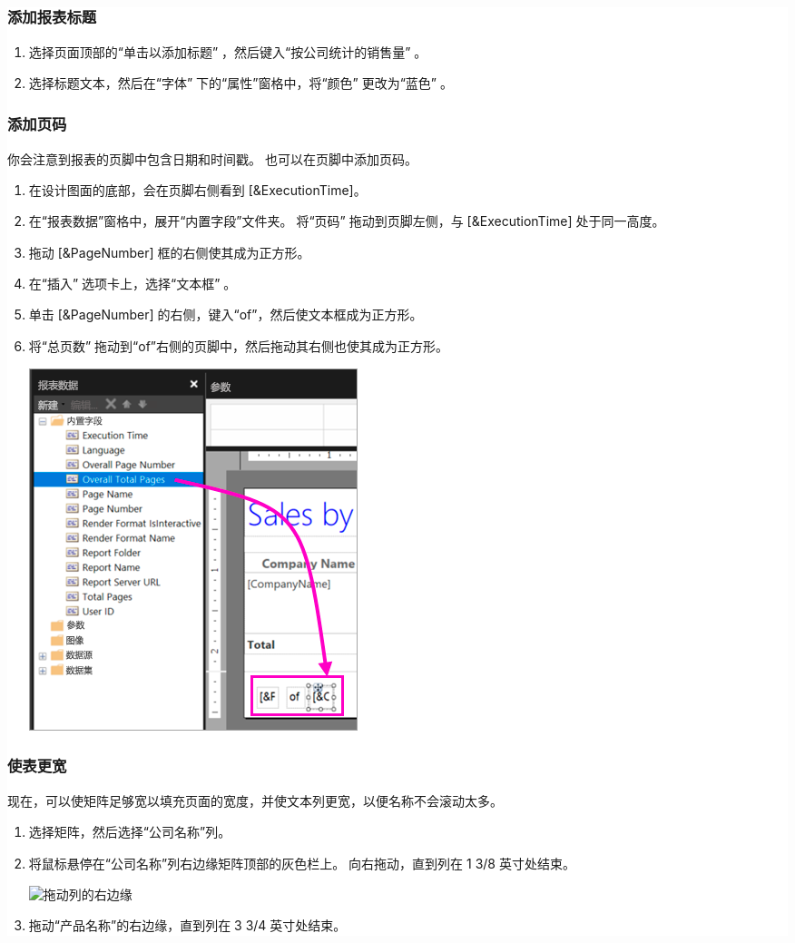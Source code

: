 ### <a name="add-a-report-title"></a>添加报表标题  

1. 选择页面顶部的“单击以添加标题”  ，然后键入“按公司统计的销售量”  。  

2. 选择标题文本，然后在“字体”  下的“属性”窗格中，将“颜色”  更改为“蓝色”  。
  
### <a name="add-a-page-number"></a>添加页码

你会注意到报表的页脚中包含日期和时间戳。 也可以在页脚中添加页码。

1. 在设计图面的底部，会在页脚右侧看到 [&ExecutionTime]。 

2. 在“报表数据”窗格中，展开“内置字段”文件夹。 将“页码”  拖动到页脚左侧，与 [&ExecutionTime] 处于同一高度。

3. 拖动 [&PageNumber] 框的右侧使其成为正方形。

4. 在“插入”  选项卡上，选择“文本框”  。

5. 单击 [&PageNumber] 的右侧，键入“of”，然后使文本框成为正方形。

6. 将“总页数”  拖动到“of”右侧的页脚中，然后拖动其右侧也使其成为正方形。

    ![拖动页码](media/paginated-reports-quickstart-aw/power-bi-paginated-add-page-numbers.png)

### <a name="make-the-table-wider"></a>使表更宽  

现在，可以使矩阵足够宽以填充页面的宽度，并使文本列更宽，以便名称不会滚动太多。 
 
1. 选择矩阵，然后选择“公司名称”列。

3. 将鼠标悬停在“公司名称”列右边缘矩阵顶部的灰色栏上。 向右拖动，直到列在 1 3/8 英寸处结束。 

    ![拖动列的右边缘](media/paginated-reports-quickstart-aw/power-bi-paginated-drag-column.png)

4. 拖动“产品名称”的右边缘，直到列在 3 3/4 英寸处结束。   
